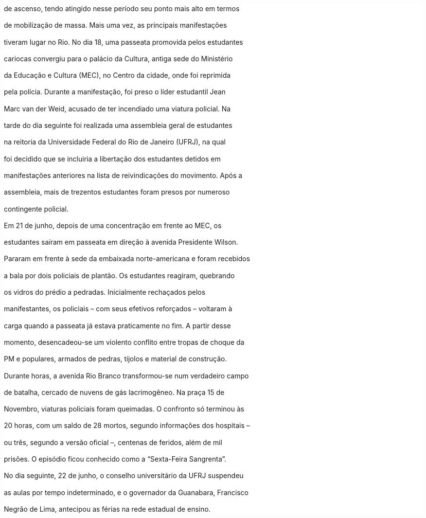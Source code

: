 de ascenso, tendo atingido nesse período seu ponto mais alto em termos

de mobilização de massa. Mais uma vez, as principais manifestações

tiveram lugar no Rio. No dia 18, uma passeata promovida pelos estudantes

cariocas convergiu para o palácio da Cultura, antiga sede do Ministério

da Educação e Cultura (MEC), no Centro da cidade, onde foi reprimida

pela polícia. Durante a manifestação, foi preso o líder estudantil Jean

Marc van der Weid, acusado de ter incendiado uma viatura policial. Na

tarde do dia seguinte foi realizada uma assembleia geral de estudantes

na reitoria da Universidade Federal do Rio de Janeiro (UFRJ), na qual

foi decidido que se incluiria a libertação dos estudantes detidos em

manifestações anteriores na lista de reivindicações do movimento. Após a

assembleia, mais de trezentos estudantes foram presos por numeroso

contingente policial.



Em 21 de junho, depois de uma concentração em frente ao MEC, os

estudantes saíram em passeata em direção à avenida Presidente Wilson.

Pararam em frente à sede da embaixada norte-americana e foram recebidos

a bala por dois policiais de plantão. Os estudantes reagiram, quebrando

os vidros do prédio a pedradas. Inicialmente rechaçados pelos

manifestantes, os policiais – com seus efetivos reforçados – voltaram à

carga quando a passeata já estava praticamente no fim. A partir desse

momento, desencadeou-se um violento conflito entre tropas de choque da

PM e populares, armados de pedras, tijolos e material de construção.

Durante horas, a avenida Rio Branco transformou-se num verdadeiro campo

de batalha, cercado de nuvens de gás lacrimogêneo. Na praça 15 de

Novembro, viaturas policiais foram queimadas. O confronto só terminou às

20 horas, com um saldo de 28 mortos, segundo informações dos hospitais –

ou três, segundo a versão oficial –, centenas de feridos, além de mil

prisões. O episódio ficou conhecido como a “Sexta-Feira Sangrenta”.



No dia seguinte, 22 de junho, o conselho universitário da UFRJ suspendeu

as aulas por tempo indeterminado, e o governador da Guanabara, Francisco

Negrão de Lima, antecipou as férias na rede estadual de ensino.

